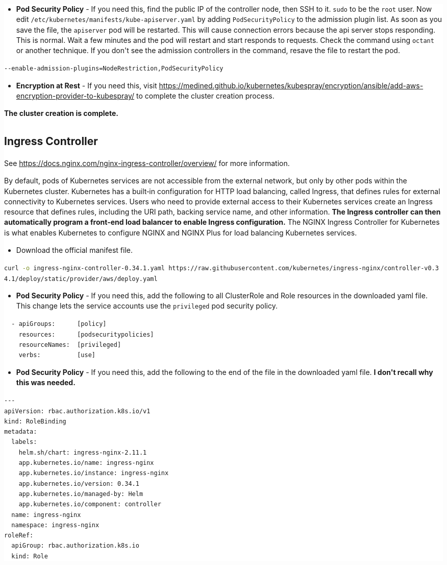 * **Pod Security Policy** - If you need this, find the public IP of the controller node, then SSH to it. `sudo` to be the `root` user. Now edit `/etc/kubernetes/manifests/kube-apiserver.yaml` by adding `PodSecurityPolicy` to the admission plugin list. As soon as you save the file, the `apiserver` pod will be restarted. This will cause connection errors because the api server stops responding. This is normal. Wait a few minutes and the pod will restart and start responds to requests. Check the command using `octant` or another technique. If you don't see the admission controllers in the command, resave the file to restart the pod.

```
--enable-admission-plugins=NodeRestriction,PodSecurityPolicy
```

* **Encryption at Rest** - If you need this, visit https://medined.github.io/kubernetes/kubespray/encryption/ansible/add-aws-encryption-provider-to-kubespray/ to complete the cluster creation process.

**The cluster creation is complete.**

## Ingress Controller

See https://docs.nginx.com/nginx-ingress-controller/overview/ for more information.

By default, pods of Kubernetes services are not accessible from the external network, but only by other pods within the Kubernetes cluster. Kubernetes has a built‑in configuration for HTTP load balancing, called Ingress, that defines rules for external connectivity to Kubernetes services. Users who need to provide external access to their Kubernetes services create an Ingress resource that defines rules, including the URI path, backing service name, and other information. **The Ingress controller can then automatically program a front‑end load balancer to enable Ingress configuration.** The NGINX Ingress Controller for Kubernetes is what enables Kubernetes to configure NGINX and NGINX Plus for load balancing Kubernetes services.

* Download the official manifest file.

```bash
curl -o ingress-nginx-controller-0.34.1.yaml https://raw.githubusercontent.com/kubernetes/ingress-nginx/controller-v0.34.1/deploy/static/provider/aws/deploy.yaml
```

* **Pod Security Policy** - If you need this, add the following to all ClusterRole and Role resources in the downloaded yaml file. This change lets the service accounts use the `privileged` pod security policy.

```
  - apiGroups:      [policy]
    resources:      [podsecuritypolicies]
    resourceNames:  [privileged]
    verbs:          [use]
```

* **Pod Security Policy** - If you need this, add the following to the end of the file in the downloaded yaml file. **I don't recall why this was needed.**

```
---
apiVersion: rbac.authorization.k8s.io/v1
kind: RoleBinding
metadata:
  labels:
    helm.sh/chart: ingress-nginx-2.11.1
    app.kubernetes.io/name: ingress-nginx
    app.kubernetes.io/instance: ingress-nginx
    app.kubernetes.io/version: 0.34.1
    app.kubernetes.io/managed-by: Helm
    app.kubernetes.io/component: controller
  name: ingress-nginx
  namespace: ingress-nginx
roleRef:
  apiGroup: rbac.authorization.k8s.io
  kind: Role
```